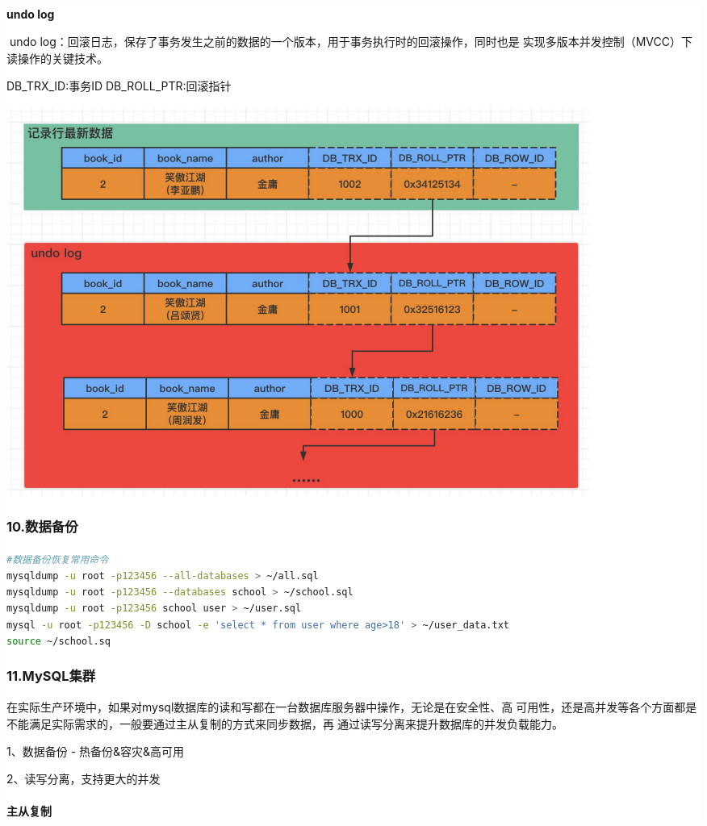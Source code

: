 **undo log**

​		undo log：回滚日志，保存了事务发生之前的数据的一个版本，用于事务执行时的回滚操作，同时也是 实现多版本并发控制（MVCC）下读操作的关键技术。

DB_TRX_ID:事务ID DB_ROLL_PTR:回滚指针

![undolong](img\undolong.PNG)

### 10.数据备份

```sh
#数据备份恢复常用命令
mysqldump -u root -p123456 --all-databases > ~/all.sql
mysqldump -u root -p123456 --databases school > ~/school.sql
mysqldump -u root -p123456 school user > ~/user.sql
mysql -u root -p123456 -D school -e 'select * from user where age>18' > ~/user_data.txt
source ~/school.sq
```

### 11.MySQL集群

​		在实际生产环境中，如果对mysql数据库的读和写都在一台数据库服务器中操作，无论是在安全性、高 可用性，还是高并发等各个方面都是不能满足实际需求的，一般要通过主从复制的方式来同步数据，再 通过读写分离来提升数据库的并发负载能力。

1、数据备份 - 热备份&容灾&高可用 

2、读写分离，支持更大的并发

#### 主从复制
